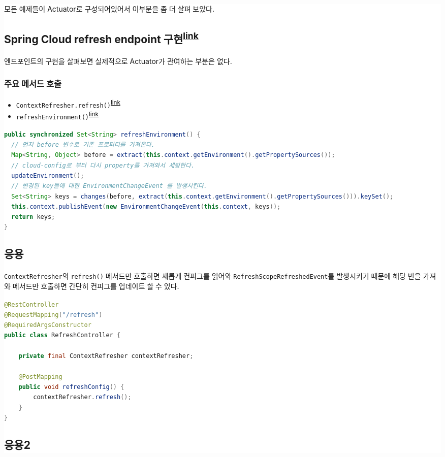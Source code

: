 모든 예제들이 Actuator로 구성되어있어서 이부분을 좀 더 살펴 보았다.

## Spring Cloud refresh endpoint 구현<sup>[link](https://github.com/spring-cloud/spring-cloud-commons/blob/main/spring-cloud-context/src/main/java/org/springframework/cloud/endpoint/RefreshEndpoint.java)</sup>

엔드포인트의 구현을 살펴보면 실제적으로 Actuator가 관여하는 부분은 없다.

### 주요 메서드 호출

- `ContextRefresher.refresh()`<sup>[link](https://github.com/spring-cloud/spring-cloud-commons/blob/main/spring-cloud-context/src/main/java/org/springframework/cloud/endpoint/RefreshEndpoint.java#L41)</sup>
- `refreshEnvironment()`<sup>[link](https://github.com/spring-cloud/spring-cloud-commons/blob/b818e72dc11b27ebfb613bdde1bbfaae1aec2019/spring-cloud-context/src/main/java/org/springframework/cloud/context/refresh/ContextRefresher.java#L94)</sup>

```java
public synchronized Set<String> refreshEnvironment() {
  // 먼저 before 변수로 기존 프로퍼티를 가져온다.
  Map<String, Object> before = extract(this.context.getEnvironment().getPropertySources());
  // cloud-config로 부터 다시 property를 가져와서 세팅한다.
  updateEnvironment();
  // 변경된 key들에 대한 EnvironmentChangeEvent 를 발생시킨다.
  Set<String> keys = changes(before, extract(this.context.getEnvironment().getPropertySources())).keySet();
  this.context.publishEvent(new EnvironmentChangeEvent(this.context, keys));
  return keys;
}
```

## 응용

`ContextRefresher`의 `refresh()` 메서드만 호출하면 새롭게 컨피그를 읽어와 `RefreshScopeRefreshedEvent`를 발생시키기 때문에 해당 빈을 가져와 메서드만 호출하면 간단히 컨피그를 업데이트 할 수 있다.

```java
@RestController
@RequestMapping("/refresh")
@RequiredArgsConstructor
public class RefreshController {

    private final ContextRefresher contextRefresher;

    @PostMapping
    public void refreshConfig() {
        contextRefresher.refresh();
    }
}
```

## 응용2
